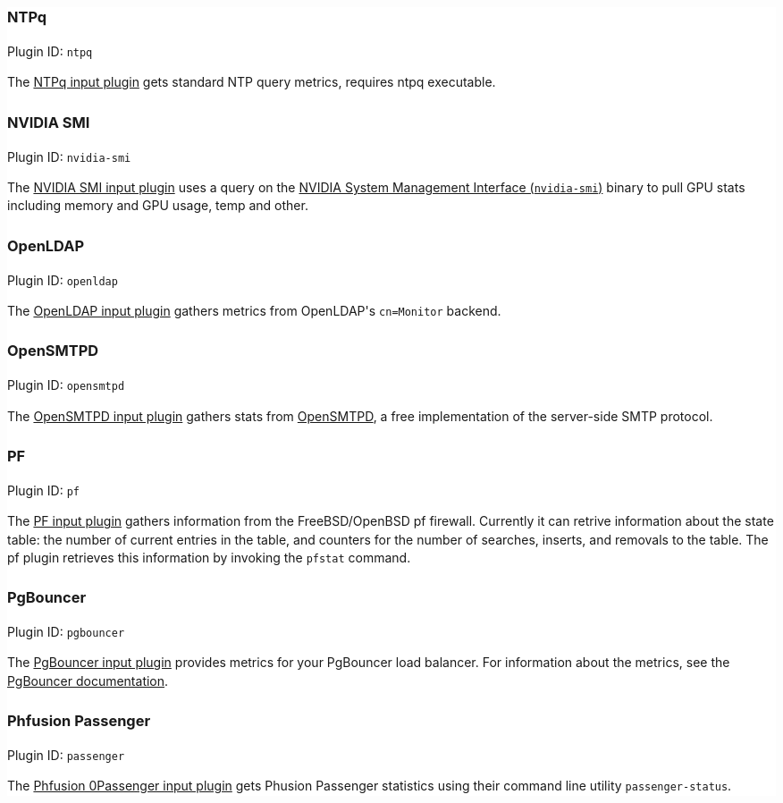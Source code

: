 ### NTPq

Plugin ID: `ntpq`

The [NTPq input plugin](https://github.com/influxdata/telegraf/blob/release-1.9/plugins/inputs/ntpq/README.md) gets standard NTP query metrics, requires ntpq executable.

### NVIDIA SMI

Plugin ID: `nvidia-smi`

The [NVIDIA SMI input plugin](https://github.com/influxdata/telegraf/blob/release-1.9/plugins/inputs/nvidia_smi/README.md) uses a query on the [NVIDIA System Management Interface (`nvidia-smi`)](https://developer.nvidia.com/nvidia-system-management-interface) binary to pull GPU stats including memory and GPU usage, temp and other.

### OpenLDAP

Plugin ID: `openldap`

The [OpenLDAP input plugin](https://github.com/influxdata/telegraf/blob/release-1.9/plugins/inputs/openldap/README.md) gathers metrics from OpenLDAP's `cn=Monitor` backend.

### OpenSMTPD

Plugin ID: `opensmtpd`

The [OpenSMTPD input plugin](https://github.com/influxdata/telegraf/blob/release-1.9/plugins/inputs/opensmtpd/README.md) gathers stats from [OpenSMTPD](https://www.opensmtpd.org/), a free implementation of the server-side SMTP protocol.

### PF

Plugin ID: `pf`

The [PF input plugin](https://github.com/influxdata/telegraf/blob/release-1.9/plugins/inputs/pf/README.md) gathers information from the FreeBSD/OpenBSD pf firewall. Currently it can retrive information about
the state table: the number of current entries in the table, and counters for the number of searches, inserts, and
removals to the table. The pf plugin retrieves this information by invoking the `pfstat` command.

### PgBouncer

Plugin ID: `pgbouncer`

The [PgBouncer input plugin](https://github.com/influxdata/telegraf/blob/release-1.9/plugins/inputs/pgbouncer/README.md) provides metrics for your PgBouncer load balancer. For information about the metrics, see the [PgBouncer documentation](https://pgbouncer.github.io/usage.html).

### Phfusion Passenger

Plugin ID: `passenger`

The [Phfusion 0Passenger input plugin](https://github.com/influxdata/telegraf/blob/release-1.9/plugins/inputs/passenger/README.md) gets Phusion Passenger statistics using their command line utility `passenger-status`.
